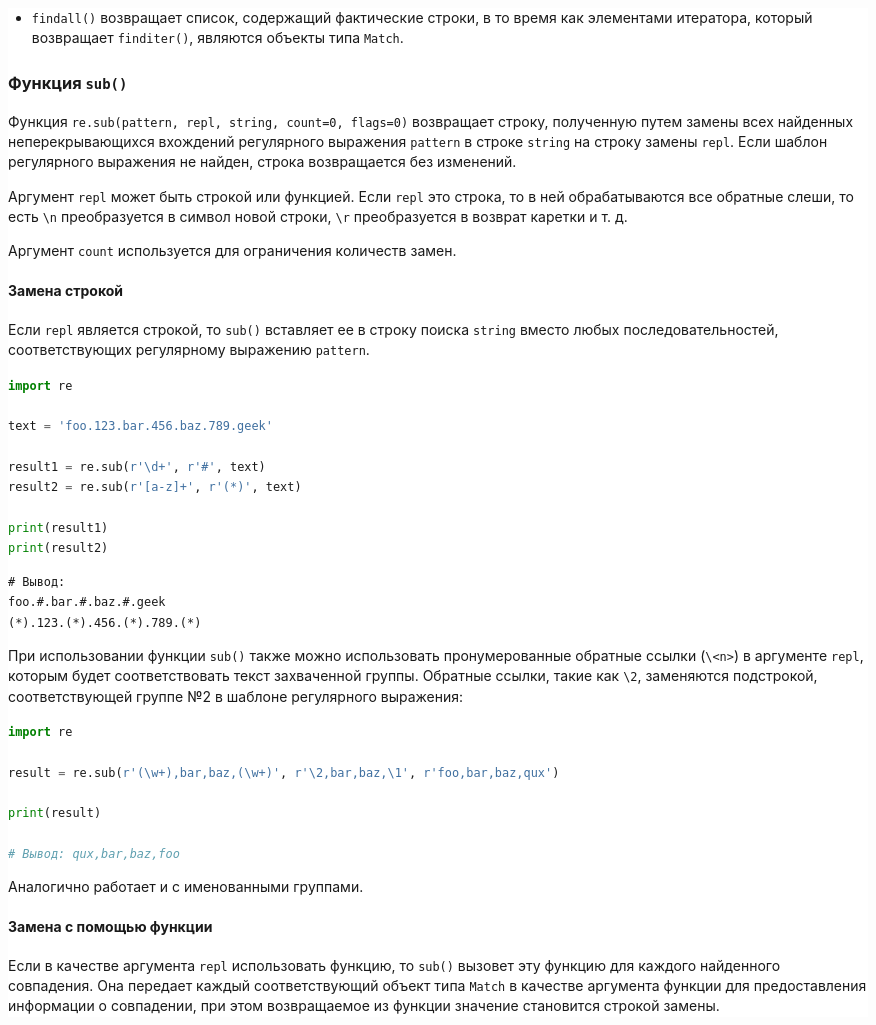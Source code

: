 * `findall()` возвращает список, содержащий фактические строки, в то время как элементами итератора, который возвращает `finditer()`, являются объекты типа `Match`.

### Функция `sub()`
Функция `re.sub(pattern, repl, string, count=0, flags=0)` возвращает строку, полученную путем замены всех найденных неперекрывающихся вхождений регулярного выражения `pattern` в строке `string` на строку замены `repl`. Если шаблон регулярного выражения не найден, строка возвращается без изменений.

Аргумент `repl` может быть строкой или функцией. Если `repl` это строка, то в ней обрабатываются все обратные слеши, то есть `\n` преобразуется в символ новой строки, `\r` преобразуется в возврат каретки и т. д.

Аргумент `count` используется для ограничения количеств замен.

#### Замена строкой
Если `repl` является строкой, то `sub()` вставляет ее в строку поиска `string` вместо любых последовательностей, соответствующих регулярному выражению `pattern`.
```py
import re

text = 'foo.123.bar.456.baz.789.geek'

result1 = re.sub(r'\d+', r'#', text)
result2 = re.sub(r'[a-z]+', r'(*)', text)

print(result1)
print(result2)
```
```
# Вывод:
foo.#.bar.#.baz.#.geek
(*).123.(*).456.(*).789.(*)
```

При использовании функции `sub()` также можно использовать пронумерованные обратные ссылки (`\<n>`) в аргументе `repl`, которым будет соответствовать текст захваченной группы. Обратные ссылки, такие как `\2`, заменяются подстрокой, соответствующей группе №2 в шаблоне регулярного выражения:
```py
import re

result = re.sub(r'(\w+),bar,baz,(\w+)', r'\2,bar,baz,\1', r'foo,bar,baz,qux')

print(result)

# Вывод: qux,bar,baz,foo
```

Аналогично работает и с именованными группами.

#### Замена с помощью функции
Если в качестве аргумента `repl` использовать функцию, то `sub()` вызовет эту функцию для каждого найденного совпадения. Она передает каждый соответствующий объект типа `Match` в качестве аргумента функции для предоставления информации о совпадении, при этом возвращаемое из функции значение становится строкой замены.
